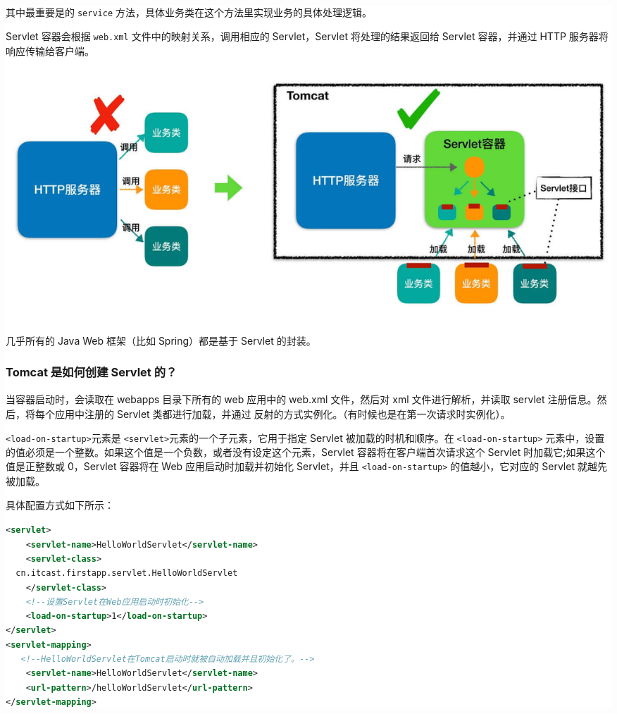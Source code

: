 

其中最重要是的 `service` 方法，具体业务类在这个方法里实现业务的具体处理逻辑。



Servlet 容器会根据 `web.xml` 文件中的映射关系，调用相应的 Servlet，Servlet 将处理的结果返回给 Servlet 容器，并通过 HTTP 服务器将响应传输给客户端。



![servlet%E5%AE%B9%E5%99%A8.png](./img/KLOTDTgguu0juK_p/1655984605999-1d453c9f-b91f-4e86-bd32-c8947e65e982-553633.png)



几乎所有的 Java Web 框架（比如 Spring）都是基于 Servlet 的封装。



### Tomcat 是如何创建 Servlet 的？


当容器启动时，会读取在 webapps 目录下所有的 web 应用中的 web.xml 文件，然后对 xml 文件进行解析，并读取 servlet 注册信息。然后，将每个应用中注册的 Servlet 类都进行加载，并通过 反射的方式实例化。（有时候也是在第一次请求时实例化）。



`<load-on-startup>`元素是 `<servlet>`元素的一个子元素，它用于指定 Servlet 被加载的时机和顺序。在 `<load-on-startup>` 元素中，设置的值必须是一个整数。如果这个值是一个负数，或者没有设定这个元素，Servlet 容器将在客户端首次请求这个 Servlet 时加载它;如果这个值是正整数或 0，Servlet 容器将在 Web 应用启动时加载并初始化 Servlet，并且 `<load-on-startup>` 的值越小，它对应的 Servlet 就越先被加载。



具体配置方式如下所示：



```xml
<servlet>
    <servlet-name>HelloWorldServlet</servlet-name>
    <servlet-class>
  cn.itcast.firstapp.servlet.HelloWorldServlet
    </servlet-class>
    <!--设置Servlet在Web应用启动时初始化-->
    <load-on-startup>1</load-on-startup>
</servlet>
<servlet-mapping>
   <!--HelloWorldServlet在Tomcat启动时就被自动加载并且初始化了。-->
    <servlet-name>HelloWorldServlet</servlet-name>
    <url-pattern>/helloWorldServlet</url-pattern>
</servlet-mapping>
```
